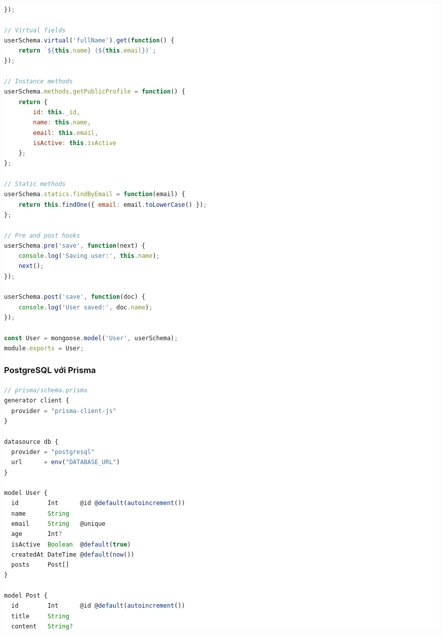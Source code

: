 ```javascript
});

// Virtual fields
userSchema.virtual('fullName').get(function() {
    return `${this.name} (${this.email})`;
});

// Instance methods
userSchema.methods.getPublicProfile = function() {
    return {
        id: this._id,
        name: this.name,
        email: this.email,
        isActive: this.isActive
    };
};

// Static methods
userSchema.statics.findByEmail = function(email) {
    return this.findOne({ email: email.toLowerCase() });
};

// Pre and post hooks
userSchema.pre('save', function(next) {
    console.log('Saving user:', this.name);
    next();
});

userSchema.post('save', function(doc) {
    console.log('User saved:', doc.name);
});

const User = mongoose.model('User', userSchema);
module.exports = User;
```

### PostgreSQL với Prisma

```javascript
// prisma/schema.prisma
generator client {
  provider = "prisma-client-js"
}

datasource db {
  provider = "postgresql"
  url      = env("DATABASE_URL")
}

model User {
  id        Int      @id @default(autoincrement())
  name      String
  email     String   @unique
  age       Int?
  isActive  Boolean  @default(true)
  createdAt DateTime @default(now())
  posts     Post[]
}

model Post {
  id        Int      @id @default(autoincrement())
  title     String
  content   String?
```